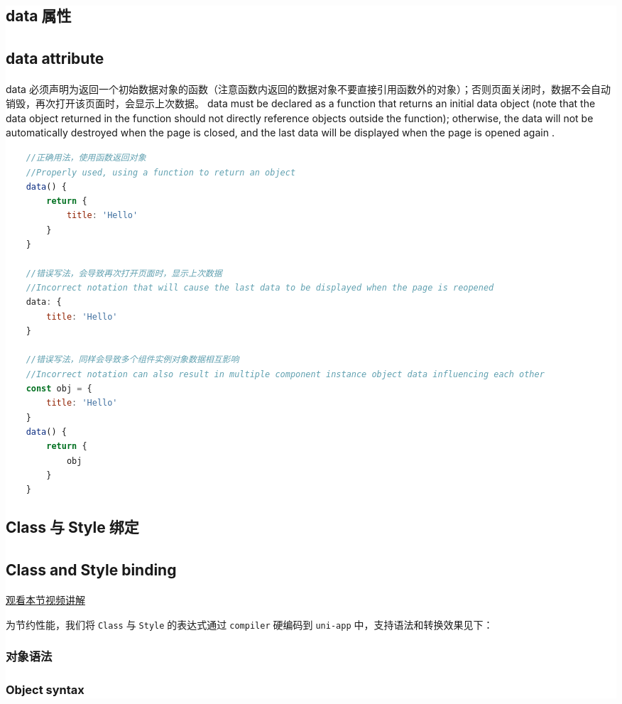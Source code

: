 


## data 属性
## data attribute

data 必须声明为返回一个初始数据对象的函数（注意函数内返回的数据对象不要直接引用函数外的对象）；否则页面关闭时，数据不会自动销毁，再次打开该页面时，会显示上次数据。
data must be declared as a function that returns an initial data object (note that the data object returned in the function should not directly reference objects outside the function); otherwise, the data will not be automatically destroyed when the page is closed, and the last data will be displayed when the page is opened again .

```js
	//正确用法，使用函数返回对象
	//Properly used, using a function to return an object
	data() {
		return {
			title: 'Hello'
		}
	}

	//错误写法，会导致再次打开页面时，显示上次数据
	//Incorrect notation that will cause the last data to be displayed when the page is reopened
	data: {
		title: 'Hello'
	}

	//错误写法，同样会导致多个组件实例对象数据相互影响
	//Incorrect notation can also result in multiple component instance object data influencing each other
	const obj = {
		title: 'Hello'
	}
	data() {
		return {
			obj
		}
	}
```




## Class 与 Style 绑定
## Class and Style binding


[观看本节视频讲解](https://learning.dcloud.io/#/?vid=7)

为节约性能，我们将 `Class` 与 `Style` 的表达式通过 `compiler` 硬编码到 `uni-app` 中，支持语法和转换效果见下：


### 对象语法
### Object syntax
